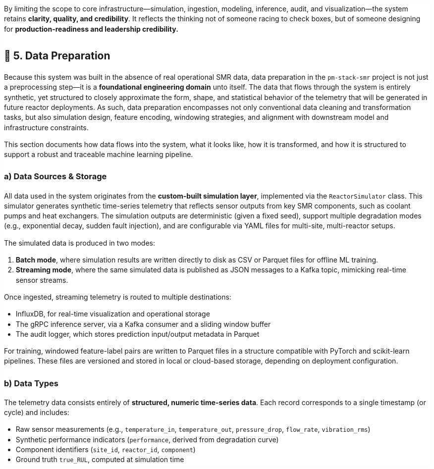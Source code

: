 By limiting the scope to core infrastructure—simulation, ingestion, modeling, inference, audit, and visualization—the system retains **clarity, quality, and credibility**. It reflects the thinking not of someone racing to check boxes, but of someone designing for **production-readiness and leadership credibility.**

## 🧹 5. Data Preparation

Because this system was built in the absence of real operational SMR data, data preparation in the `pm-stack-smr` project is not just a preprocessing step—it is a **foundational engineering domain** unto itself. The data that flows through the system is entirely synthetic, yet structured to closely approximate the form, shape, and statistical behavior of the telemetry that will be generated in future reactor deployments. As such, data preparation encompasses not only conventional data cleaning and transformation tasks, but also simulation design, feature encoding, windowing strategies, and alignment with downstream model and infrastructure constraints.

This section documents how data flows into the system, what it looks like, how it is transformed, and how it is structured to support a robust and traceable machine learning pipeline.

### a) Data Sources & Storage

All data used in the system originates from the **custom-built simulation layer**, implemented via the `ReactorSimulator` class. This simulator generates synthetic time-series telemetry that reflects sensor outputs from key SMR components, such as coolant pumps and heat exchangers. The simulation outputs are deterministic (given a fixed seed), support multiple degradation modes (e.g., exponential decay, sudden fault injection), and are configurable via YAML files for multi-site, multi-reactor setups.

The simulated data is produced in two modes:


1. **Batch mode**, where simulation results are written directly to disk as CSV or Parquet files for offline ML training.
2. **Streaming mode**, where the same simulated data is published as JSON messages to a Kafka topic, mimicking real-time sensor streams.

Once ingested, streaming telemetry is routed to multiple destinations:

* InfluxDB, for real-time visualization and operational storage
* The gRPC inference server, via a Kafka consumer and a sliding window buffer
* The audit logger, which stores prediction input/output metadata in Parquet

For training, windowed feature-label pairs are written to Parquet files in a structure compatible with PyTorch and scikit-learn pipelines. These files are versioned and stored in local or cloud-based storage, depending on deployment configuration.

### b) Data Types

The telemetry data consists entirely of **structured, numeric time-series data**. Each record corresponds to a single timestamp (or cycle) and includes:

* Raw sensor measurements (e.g., `temperature_in`, `temperature_out`, `pressure_drop`, `flow_rate`, `vibration_rms`)
* Synthetic performance indicators (`performance`, derived from degradation curve)
* Component identifiers (`site_id`, `reactor_id`, `component`)
* Ground truth `true_RUL`, computed at simulation time
